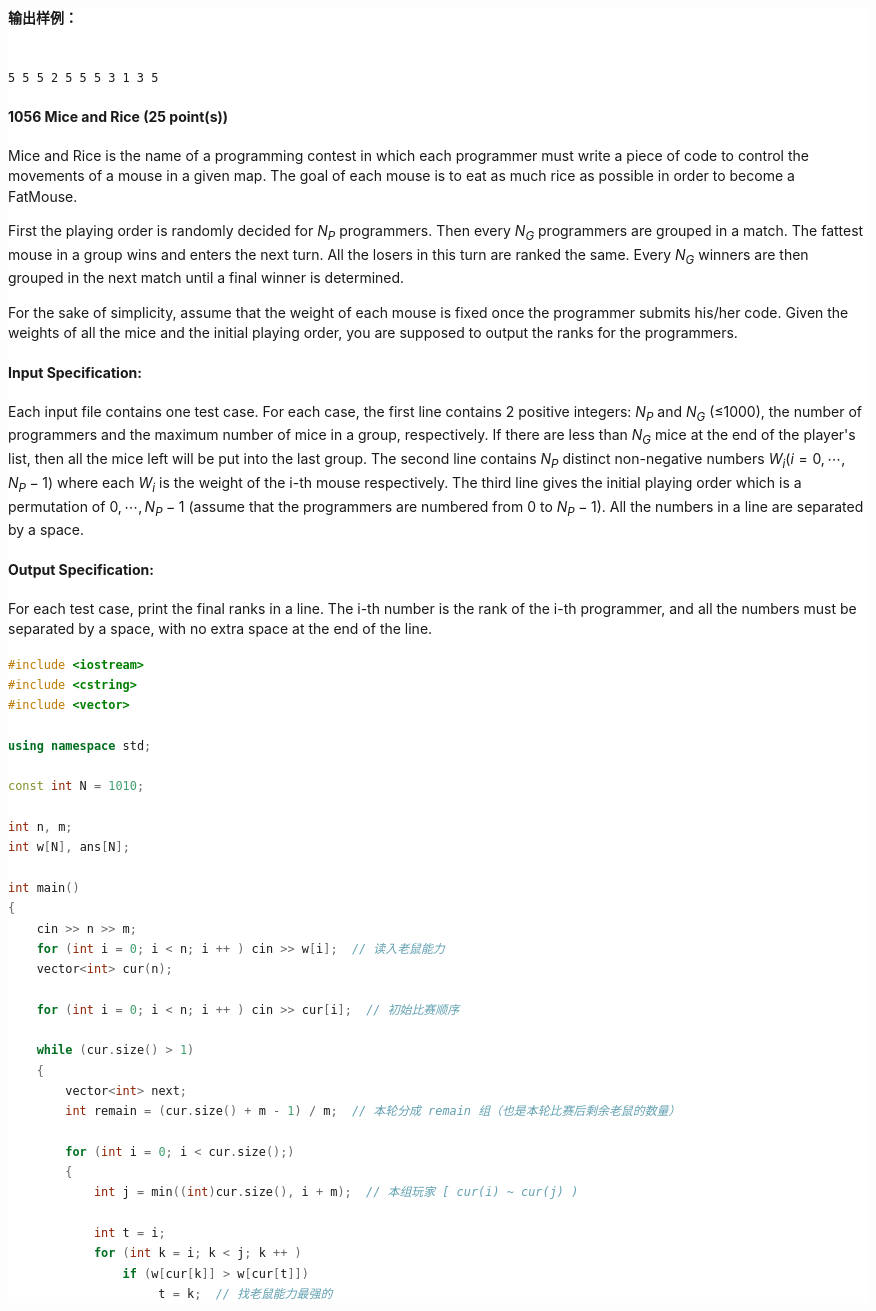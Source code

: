 <h4>输出样例：</h4>

<pre><code>
5 5 5 2 5 5 5 3 1 3 5
</code></pre>

#### 1056 Mice and Rice (25 point(s))
Mice and Rice is the name of a programming contest in which each programmer must write a piece of code to control the movements of a mouse in a given map. The goal of each mouse is to eat as much rice as possible in order to become a FatMouse.

First the playing order is randomly decided for $N_P$​ programmers. Then every $N_G$  programmers are grouped in a match. The fattest mouse in a group wins and enters the next turn. All the losers in this turn are ranked the same. Every $N_G$ ​winners are then grouped in the next match until a final winner is determined.

For the sake of simplicity, assume that the weight of each mouse is fixed once the programmer submits his/her code. Given the weights of all the mice and the initial playing order, you are supposed to output the ranks for the programmers.

#### Input Specification:
Each input file contains one test case. For each case, the first line contains 2 positive integers: $N_P$ and $N_G$ ​(≤1000), the number of programmers and the maximum number of mice in a group, respectively. If there are less than $N_G$ ​mice at the end of the player's list, then all the mice left will be put into the last group. The second line contains $N_P$ ​distinct non-negative numbers $W_i (i=0,⋯,N_P −1)$ where each $W_i$ ​is the weight of the i-th mouse respectively. The third line gives the initial playing order which is a permutation of $0,⋯,N_P ​−1$ (assume that the programmers are numbered from 0 to $N_P−1$). All the numbers in a line are separated by a space.

#### Output Specification:
For each test case, print the final ranks in a line. The i-th number is the rank of the i-th programmer, and all the numbers must be separated by a space, with no extra space at the end of the line.

```cpp
#include <iostream>
#include <cstring>
#include <vector>

using namespace std;

const int N = 1010;

int n, m;
int w[N], ans[N];

int main()
{
    cin >> n >> m;
    for (int i = 0; i < n; i ++ ) cin >> w[i];  // 读入老鼠能力
    vector<int> cur(n);

    for (int i = 0; i < n; i ++ ) cin >> cur[i];  // 初始比赛顺序

    while (cur.size() > 1)
    {
        vector<int> next;
        int remain = (cur.size() + m - 1) / m;  // 本轮分成 remain 组（也是本轮比赛后剩余老鼠的数量）

        for (int i = 0; i < cur.size();)
        {
            int j = min((int)cur.size(), i + m);  // 本组玩家 [ cur(i) ~ cur(j) )

            int t = i;
            for (int k = i; k < j; k ++ )
                if (w[cur[k]] > w[cur[t]])
                     t = k;  // 找老鼠能力最强的
```